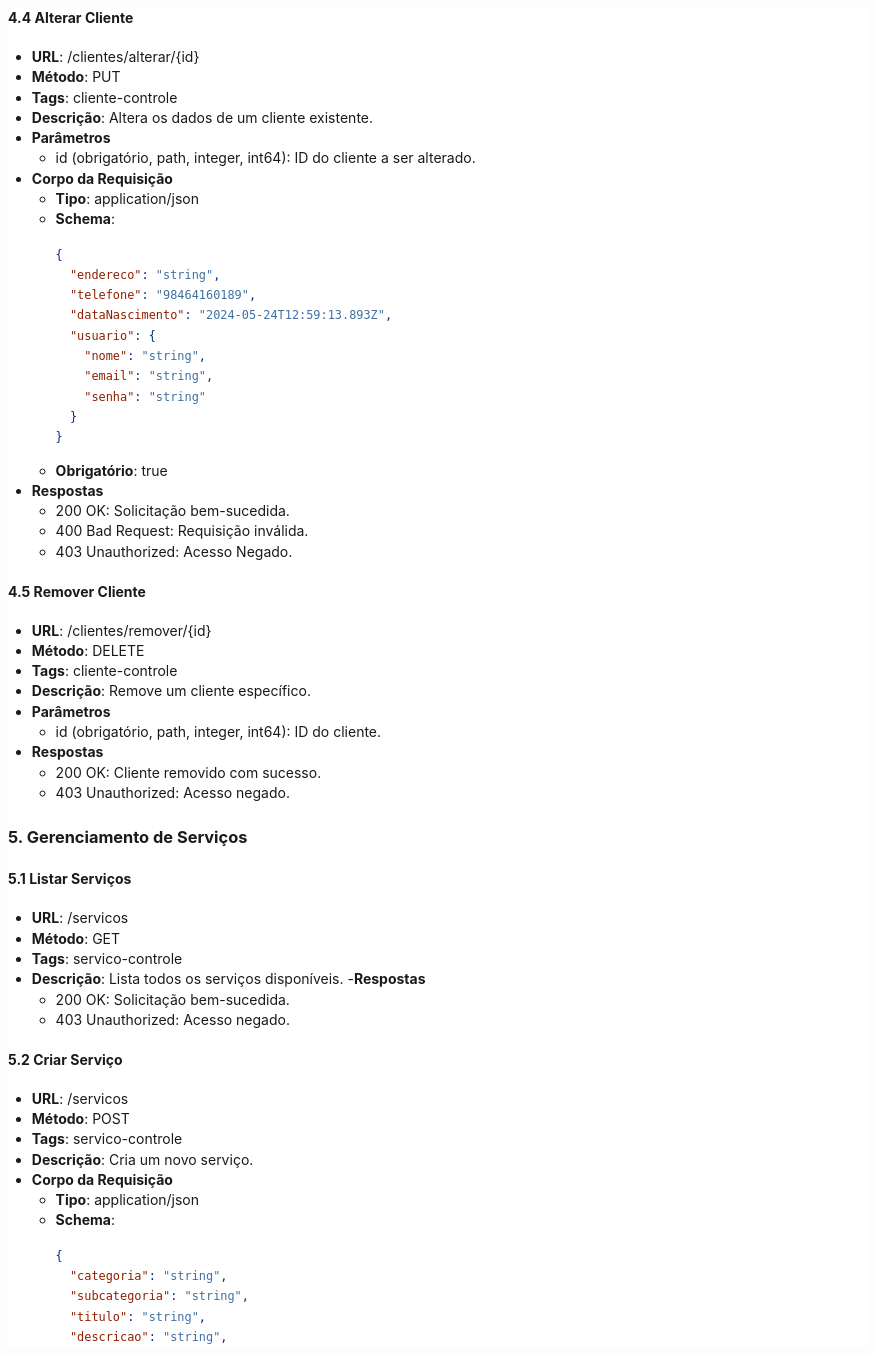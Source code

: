 #### 4.4 Alterar Cliente
- **URL**: /clientes/alterar/{id}
- **Método**: PUT
- **Tags**: cliente-controle
- **Descrição**: Altera os dados de um cliente existente.
- **Parâmetros**
  - id (obrigatório, path, integer, int64): ID do cliente a ser alterado.
- **Corpo da Requisição**
  - **Tipo**: application/json
  - **Schema**:
    ```json
    {
      "endereco": "string",
      "telefone": "98464160189",
      "dataNascimento": "2024-05-24T12:59:13.893Z",
      "usuario": {
        "nome": "string",
        "email": "string",
        "senha": "string"
      }
    }
    ```
  - **Obrigatório**: true
- **Respostas**
  - 200 OK: Solicitação bem-sucedida.
  - 400 Bad Request: Requisição inválida.
  - 403 Unauthorized: Acesso Negado.

#### 4.5 Remover Cliente
- **URL**: /clientes/remover/{id}
- **Método**: DELETE
- **Tags**: cliente-controle
- **Descrição**: Remove um cliente específico.
- **Parâmetros**
  - id (obrigatório, path, integer, int64): ID do cliente.
- **Respostas**
  - 200 OK: Cliente removido com sucesso.
  - 403 Unauthorized: Acesso negado.

### 5. Gerenciamento de Serviços
#### 5.1 Listar Serviços
- **URL**: /servicos
- **Método**: GET
- **Tags**: servico-controle
- **Descrição**: Lista todos os serviços disponíveis.
-**Respostas**
  - 200 OK: Solicitação bem-sucedida.
  - 403 Unauthorized: Acesso negado.

#### 5.2 Criar Serviço
- **URL**: /servicos
- **Método**: POST
- **Tags**: servico-controle
- **Descrição**: Cria um novo serviço.
- **Corpo da Requisição**
  - **Tipo**: application/json
  - **Schema**:
    ```json
    {
      "categoria": "string",
      "subcategoria": "string",
      "titulo": "string",
      "descricao": "string",
